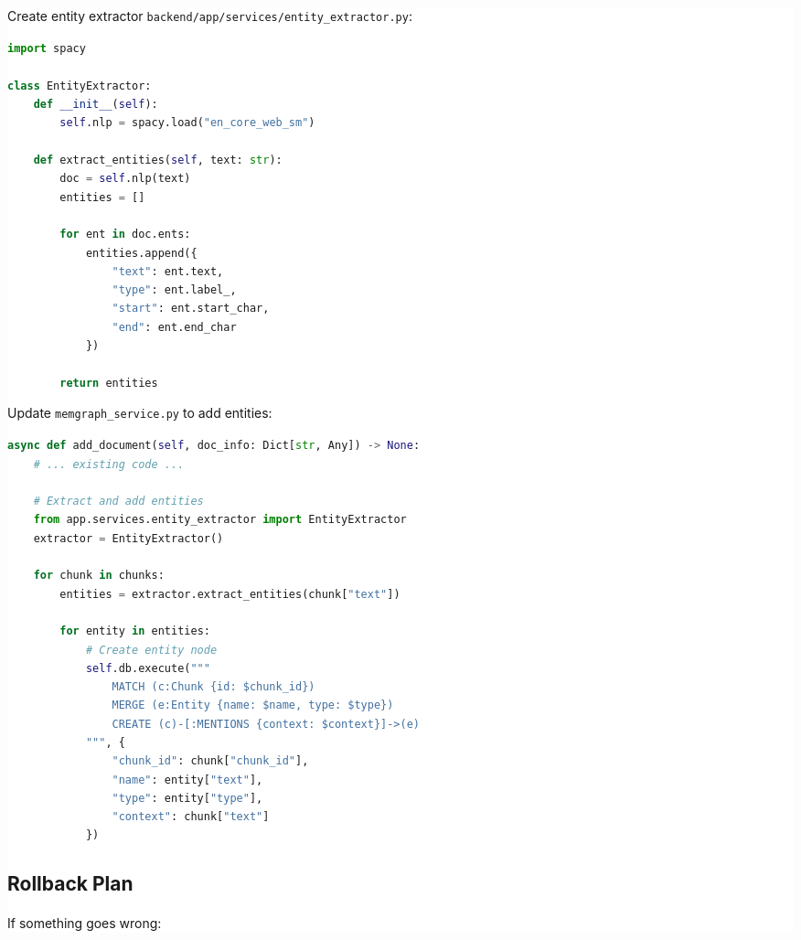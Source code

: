 Create entity extractor `backend/app/services/entity_extractor.py`:

```python
import spacy

class EntityExtractor:
    def __init__(self):
        self.nlp = spacy.load("en_core_web_sm")
    
    def extract_entities(self, text: str):
        doc = self.nlp(text)
        entities = []
        
        for ent in doc.ents:
            entities.append({
                "text": ent.text,
                "type": ent.label_,
                "start": ent.start_char,
                "end": ent.end_char
            })
        
        return entities
```

Update `memgraph_service.py` to add entities:
```python
async def add_document(self, doc_info: Dict[str, Any]) -> None:
    # ... existing code ...
    
    # Extract and add entities
    from app.services.entity_extractor import EntityExtractor
    extractor = EntityExtractor()
    
    for chunk in chunks:
        entities = extractor.extract_entities(chunk["text"])
        
        for entity in entities:
            # Create entity node
            self.db.execute("""
                MATCH (c:Chunk {id: $chunk_id})
                MERGE (e:Entity {name: $name, type: $type})
                CREATE (c)-[:MENTIONS {context: $context}]->(e)
            """, {
                "chunk_id": chunk["chunk_id"],
                "name": entity["text"],
                "type": entity["type"],
                "context": chunk["text"]
            })
```

## Rollback Plan

If something goes wrong:
